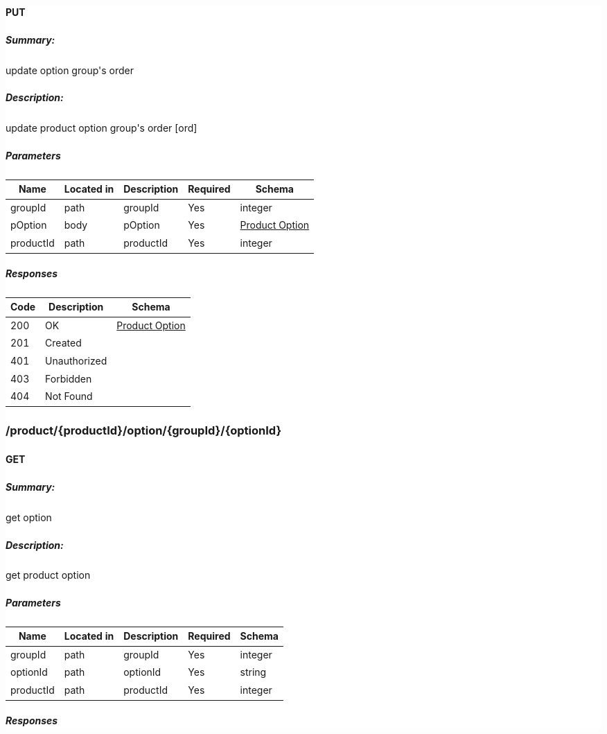 #### PUT
##### Summary:

update option group's order

##### Description:

update product option group's order [ord]

##### Parameters

| Name | Located in | Description | Required | Schema |
| ---- | ---------- | ----------- | -------- | ---- |
| groupId | path | groupId | Yes | integer |
| pOption | body | pOption | Yes | [Product Option](#Product-Option) |
| productId | path | productId | Yes | integer |

##### Responses

| Code | Description | Schema |
| ---- | ----------- | ------ |
| 200 | OK | [Product Option](#Product-Option) |
| 201 | Created |  |
| 401 | Unauthorized |  |
| 403 | Forbidden |  |
| 404 | Not Found |  |

### /product/{productId}/option/{groupId}/{optionId}

#### GET
##### Summary:

get option

##### Description:

get product option

##### Parameters

| Name | Located in | Description | Required | Schema |
| ---- | ---------- | ----------- | -------- | ---- |
| groupId | path | groupId | Yes | integer |
| optionId | path | optionId | Yes | string |
| productId | path | productId | Yes | integer |

##### Responses
